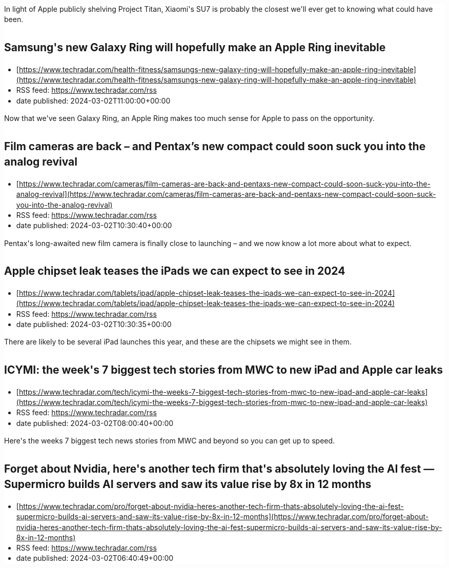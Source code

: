 In light of Apple publicly shelving Project Titan, Xiaomi's SU7 is probably the closest we'll ever get to knowing what could have been.

## Samsung's new Galaxy Ring will hopefully make an Apple Ring inevitable
 - [https://www.techradar.com/health-fitness/samsungs-new-galaxy-ring-will-hopefully-make-an-apple-ring-inevitable](https://www.techradar.com/health-fitness/samsungs-new-galaxy-ring-will-hopefully-make-an-apple-ring-inevitable)
 - RSS feed: https://www.techradar.com/rss
 - date published: 2024-03-02T11:00:00+00:00

Now that we've seen Galaxy Ring,  an Apple Ring makes too much sense for Apple to pass on the opportunity.

## Film cameras are back – and Pentax’s new compact could soon suck you into the analog revival
 - [https://www.techradar.com/cameras/film-cameras-are-back-and-pentaxs-new-compact-could-soon-suck-you-into-the-analog-revival](https://www.techradar.com/cameras/film-cameras-are-back-and-pentaxs-new-compact-could-soon-suck-you-into-the-analog-revival)
 - RSS feed: https://www.techradar.com/rss
 - date published: 2024-03-02T10:30:40+00:00

Pentax's long-awaited new film camera is finally close to launching – and we now know a lot more about what to expect.

## Apple chipset leak teases the iPads we can expect to see in 2024
 - [https://www.techradar.com/tablets/ipad/apple-chipset-leak-teases-the-ipads-we-can-expect-to-see-in-2024](https://www.techradar.com/tablets/ipad/apple-chipset-leak-teases-the-ipads-we-can-expect-to-see-in-2024)
 - RSS feed: https://www.techradar.com/rss
 - date published: 2024-03-02T10:30:35+00:00

There are likely to be several iPad launches this year, and these are the chipsets we might see in them.

## ICYMI: the week's 7 biggest tech stories from MWC to new iPad and Apple car leaks
 - [https://www.techradar.com/tech/icymi-the-weeks-7-biggest-tech-stories-from-mwc-to-new-ipad-and-apple-car-leaks](https://www.techradar.com/tech/icymi-the-weeks-7-biggest-tech-stories-from-mwc-to-new-ipad-and-apple-car-leaks)
 - RSS feed: https://www.techradar.com/rss
 - date published: 2024-03-02T08:00:40+00:00

Here's the weeks 7 biggest tech news stories from MWC and beyond so you can get up to speed.

## Forget about Nvidia, here's another tech firm that's absolutely loving the AI fest — Supermicro builds AI servers and saw its value rise by 8x in 12 months
 - [https://www.techradar.com/pro/forget-about-nvidia-heres-another-tech-firm-thats-absolutely-loving-the-ai-fest-supermicro-builds-ai-servers-and-saw-its-value-rise-by-8x-in-12-months](https://www.techradar.com/pro/forget-about-nvidia-heres-another-tech-firm-thats-absolutely-loving-the-ai-fest-supermicro-builds-ai-servers-and-saw-its-value-rise-by-8x-in-12-months)
 - RSS feed: https://www.techradar.com/rss
 - date published: 2024-03-02T06:40:49+00:00
